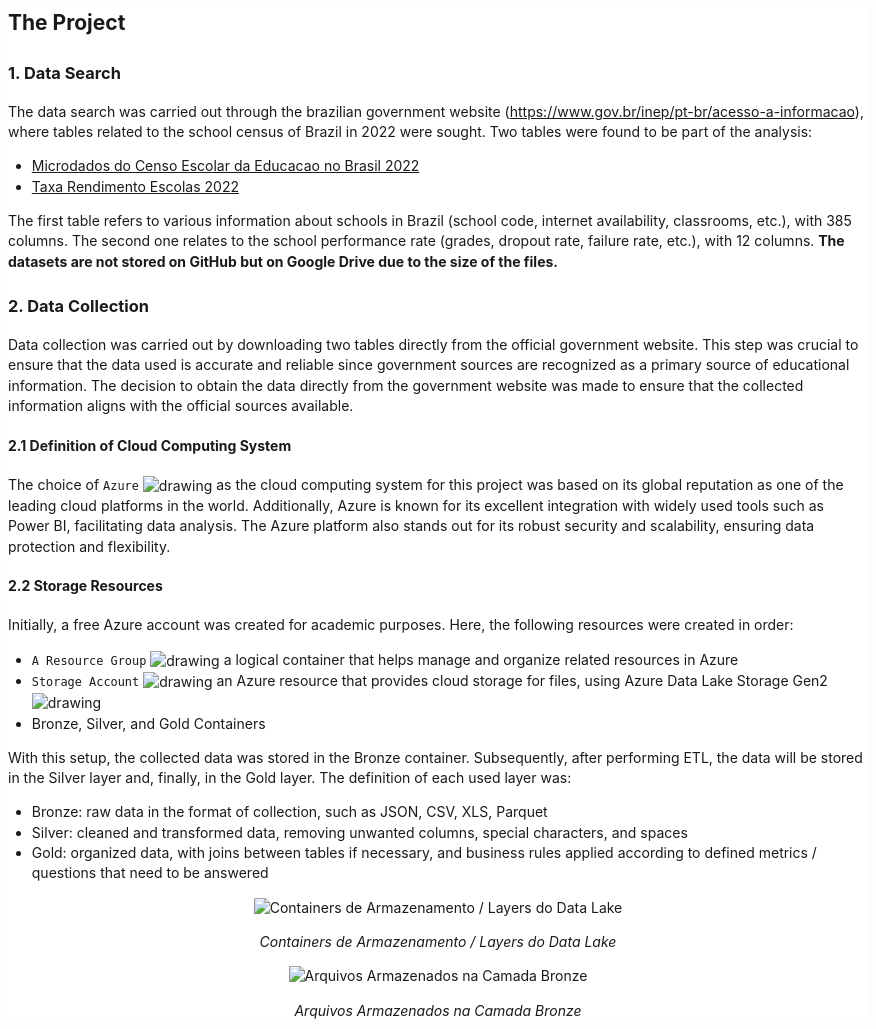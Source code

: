 ## The Project
### 1. Data Search
The data search was carried out through the brazilian government website (https://www.gov.br/inep/pt-br/acesso-a-informacao), where tables related to the school census of Brazil in 2022 were sought. Two tables were found to be part of the analysis:
- [Microdados do Censo Escolar da Educacao no Brasil 2022](https://docs.google.com/spreadsheets/d/1er1GJqNIxP_sw-0k_DF3SqBpDyo0XOLU/edit?usp=sharing&ouid=105765042535713670711&rtpof=true&sd=true)
- [Taxa Rendimento Escolas 2022](https://docs.google.com/spreadsheets/d/1g02tYUN2sTgARp9_JTlF7RUMj3RhHHaZ/edit?usp=sharing&ouid=105765042535713670711&rtpof=true&sd=true)


The first table refers to various information about schools in Brazil (school code, internet availability, classrooms, etc.), with 385 columns. The second one relates to the school performance rate (grades, dropout rate, failure rate, etc.), with 12 columns. **The datasets are not stored on GitHub but on Google Drive due to the size of the files.**


### 2. Data Collection
Data collection was carried out by downloading two tables directly from the official government website. This step was crucial to ensure that the data used is accurate and reliable since government sources are recognized as a primary source of educational information. The decision to obtain the data directly from the government website was made to ensure that the collected information aligns with the official sources available.

#### 2.1 Definition of Cloud Computing System
The choice of `Azure` <img align="center" src="https://github.com/bbucalonserra/data_engineering/blob/main/pictures/azure_logo.png" alt="drawing" width="40"/> as the cloud computing system for this project was based on its global reputation as one of the leading cloud platforms in the world. Additionally, Azure is known for its excellent integration with widely used tools such as Power BI, facilitating data analysis. The Azure platform also stands out for its robust security and scalability, ensuring data protection and flexibility.

#### 2.2 Storage Resources
Initially, a free Azure account was created for academic purposes. Here, the following resources were created in order:
- `A Resource Group` <img align="center" src="https://github.com/bbucalonserra/data_engineering/blob/main/pictures/resource_group_icon.png" alt="drawing" width="40"/> a logical container that helps manage and organize related resources in Azure
- `Storage Account` <img align="center" src="https://github.com/bbucalonserra/data_engineering/blob/main/pictures/storage_account_icon.png" alt="drawing" width="40"/> an Azure resource that provides cloud storage for files, using Azure Data Lake Storage Gen2 <img align="center" src="https://github.com/bbucalonserra/data_engineering/blob/main/pictures/adls_icon.png" alt="drawing" width="40"/>
- Bronze, Silver, and Gold Containers

With this setup, the collected data was stored in the Bronze container. Subsequently, after performing ETL, the data will be stored in the Silver layer and, finally, in the Gold layer. The definition of each used layer was:
- Bronze: raw data in the format of collection, such as JSON, CSV, XLS, Parquet
- Silver: cleaned and transformed data, removing unwanted columns, special characters, and spaces
- Gold: organized data, with joins between tables if necessary, and business rules applied according to defined metrics / questions that need to be answered

<div align="center">
  <img src="https://github.com/bbucalonserra/data_engineering/blob/main/pictures/containers_lake.PNG" alt="Containers de Armazenamento / Layers do Data Lake" />
  <p><em>Containers de Armazenamento / Layers do Data Lake</em></p>
</div>



<div align="center">
  <img src="https://github.com/bbucalonserra/data_engineering/blob/main/pictures/coleta_bronze_layer.PNG" alt="Arquivos Armazenados na Camada Bronze" />
  <p><em>Arquivos Armazenados na Camada Bronze</em></p>
</div>
